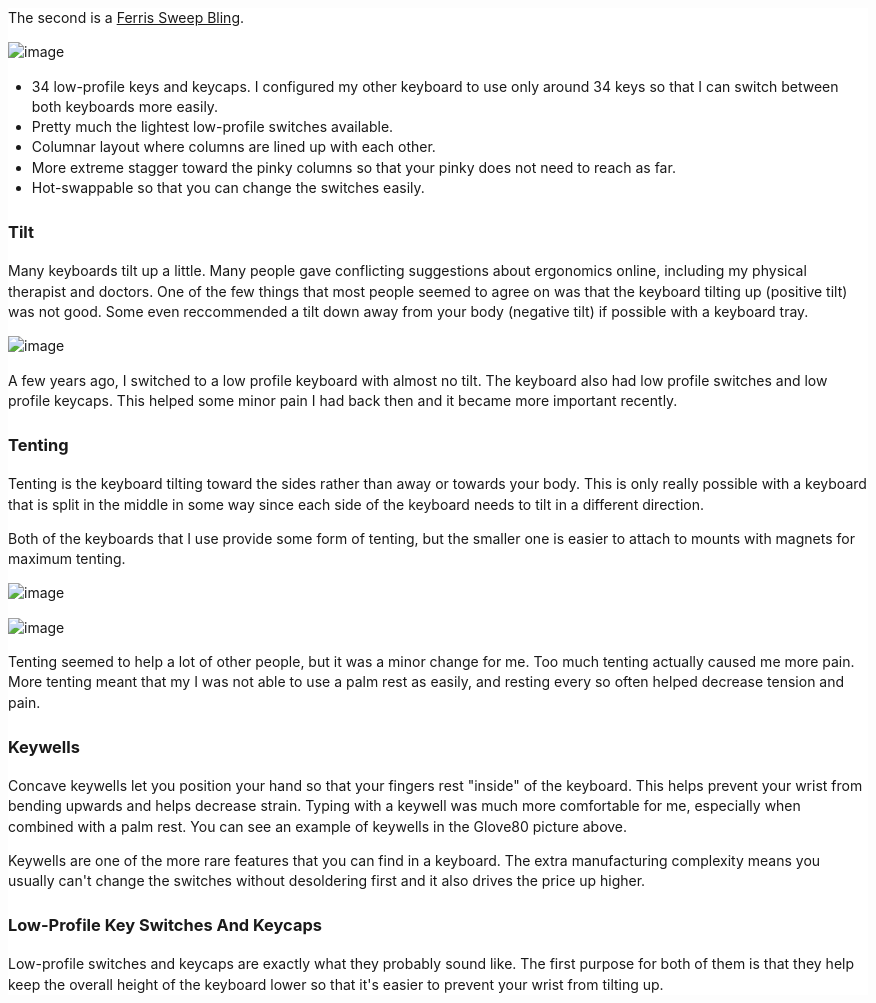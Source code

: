 The second is a [Ferris Sweep Bling](https://keebmaker.com/products/ferris-sweep?variant=47650331590955).

![image](https://github.com/user-attachments/assets/df8ac920-5f76-4bc0-9ad4-3a819453cbf8)

- 34 low-profile keys and keycaps. I configured my other keyboard to use only around 34 keys so that I can switch between both keyboards more easily.
- Pretty much the lightest low-profile switches available.
- Columnar layout where columns are lined up with each other.
- More extreme stagger toward the pinky columns so that your pinky does not need to reach as far.
- Hot-swappable so that you can change the switches easily.

### Tilt
Many keyboards tilt up a little. Many people gave conflicting suggestions about ergonomics online, including my physical therapist and doctors. One of the few things that most people seemed to agree on was that the keyboard tilting up (positive tilt) was not good. Some even reccommended a tilt down away from your body (negative tilt) if possible with a keyboard tray.

![image](https://github.com/user-attachments/assets/e5c2e090-3cc1-4f88-a262-d80a4816aea2)

A few years ago, I switched to a low profile keyboard with almost no tilt. The keyboard also had low profile switches and low profile keycaps. This helped some minor pain I had back then and it became more important recently.

### Tenting
Tenting is the keyboard tilting toward the sides rather than away or towards your body. This is only really possible with a keyboard that is split in the middle in some way since each side of the keyboard needs to tilt in a different direction.

Both of the keyboards that I use provide some form of tenting, but the smaller one is easier to attach to mounts with magnets for maximum tenting.

![image](https://github.com/user-attachments/assets/ac83e891-ee3f-4287-8fc7-2ca2707fa7bf)

![image](https://github.com/user-attachments/assets/294595e2-2c9a-40c6-9534-9cba8f11abb9)

Tenting seemed to help a lot of other people, but it was a minor change for me. Too much tenting actually caused me more pain. More tenting meant that my I was not able to use a palm rest as easily, and resting every so often helped decrease tension and pain.

### Keywells
Concave keywells let you position your hand so that your fingers rest "inside" of the keyboard. This helps prevent your wrist from bending upwards and helps decrease strain. Typing with a keywell was much more comfortable for me, especially when combined with a palm rest. You can see an example of keywells in the Glove80 picture above.

Keywells are one of the more rare features that you can find in a keyboard. The extra manufacturing complexity means you usually can't change the switches without desoldering first and it also drives the price up higher.

### Low-Profile Key Switches And Keycaps
Low-profile switches and keycaps are exactly what they probably sound like. The first purpose for both of them is that they help keep the overall height of the keyboard lower so that it's easier to prevent your wrist from tilting up.

